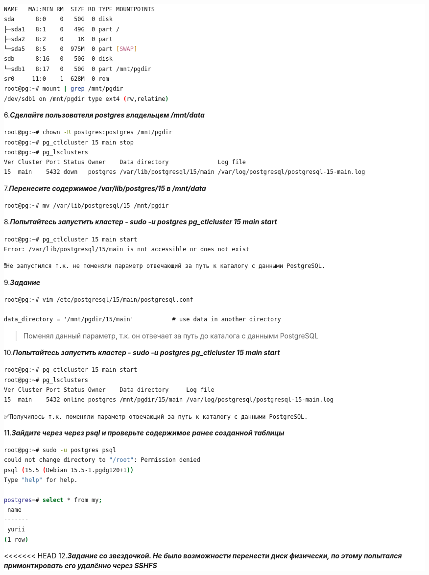 ```bash
NAME   MAJ:MIN RM  SIZE RO TYPE MOUNTPOINTS
sda      8:0    0   50G  0 disk
├─sda1   8:1    0   49G  0 part /
├─sda2   8:2    0    1K  0 part
└─sda5   8:5    0  975M  0 part [SWAP]
sdb      8:16   0   50G  0 disk
└─sdb1   8:17   0   50G  0 part /mnt/pgdir
sr0     11:0    1  628M  0 rom
root@pg:~# mount | grep /mnt/pgdir
/dev/sdb1 on /mnt/pgdir type ext4 (rw,relatime)
```
6.***Сделайте пользователя postgres владельцем /mnt/data***
```bash
root@pg:~# chown -R postgres:postgres /mnt/pgdir
root@pg:~# pg_ctlcluster 15 main stop
root@pg:~# pg_lsclusters
Ver Cluster Port Status Owner    Data directory              Log file
15  main    5432 down   postgres /var/lib/postgresql/15/main /var/log/postgresql/postgresql-15-main.log
```
7.***Перенесите содержимое /var/lib/postgres/15 в /mnt/data***
```bash
root@pg:~# mv /var/lib/postgresql/15 /mnt/pgdir
```
8.***Попытайтесь запустить кластер - sudo -u postgres pg_ctlcluster 15 main start***
```bash
root@pg:~# pg_ctlcluster 15 main start
Error: /var/lib/postgresql/15/main is not accessible or does not exist
```
:heavy_exclamation_mark:`Не запустился т.к. не поменяли параметр отвечающий за путь к каталогу с данными PostgreSQL.`

9.***Задание***
```
root@pg:~# vim /etc/postgresql/15/main/postgresql.conf

data_directory = '/mnt/pgdir/15/main'           # use data in another directory
```
>Поменял данный параметр, т.к. он отвечает за путь до каталога с данными PostgreSQL

10.***Попытайтесь запустить кластер - sudo -u postgres pg_ctlcluster 15 main start***
```bash
root@pg:~# pg_ctlcluster 15 main start
root@pg:~# pg_lsclusters
Ver Cluster Port Status Owner    Data directory     Log file
15  main    5432 online postgres /mnt/pgdir/15/main /var/log/postgresql/postgresql-15-main.log
```
:white_check_mark:`Получилось т.к. поменяли параметр отвечающий за путь к каталогу с данными PostgreSQL.`

11.***Зайдите через через psql и проверьте содержимое ранее созданной таблицы***
```bash
root@pg:~# sudo -u postgres psql
could not change directory to "/root": Permission denied
psql (15.5 (Debian 15.5-1.pgdg120+1))
Type "help" for help.

postgres=# select * from my;
 name
-------
 yurii
(1 row)

```
<<<<<<< HEAD
12.***Задание со звездочкой. Не было возможности перенести диск физически, по этому попытался примонтировать его удалённо через SSHFS***